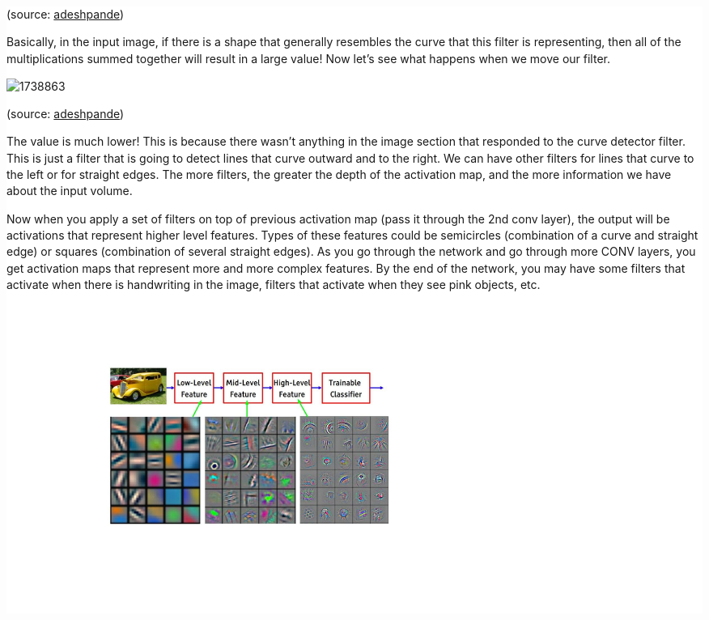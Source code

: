 (source: [adeshpande](https://adeshpande3.github.io/adeshpande3.github.io/))

Basically, in the input image, if there is a shape that generally resembles the curve that this filter is representing, then all of the multiplications summed together will result in a large value! Now let’s see what happens when we move our filter.

<img src="https://adeshpande3.github.io/assets/SecondMultiplication.png" alt="1738863" width="70%" height="70%"/>

(source: [adeshpande](https://adeshpande3.github.io/adeshpande3.github.io/))

The value is much lower! This is because there wasn’t anything in the image section that responded to the curve detector filter. This is just a filter that is going to detect lines that curve outward and to the right. We can have other filters for lines that curve to the left or for straight edges. The more filters, the greater the depth of the activation map, and the more information we have about the input volume.

Now when you apply a set of filters on top of previous activation map (pass it through the 2nd conv layer), the output will be activations that represent higher level features. Types of these features could be semicircles (combination of a curve and straight edge) or squares (combination of several straight edges). As you go through the network and go through more CONV layers, you get activation maps that represent more and more complex features. By the end of the network, you may have some filters that activate when there is handwriting in the image, filters that activate when they see pink objects, etc.

<img src="/assets/img/cnn_images/1738859.png" alt="1738859" width="70%" height="70%"/>
